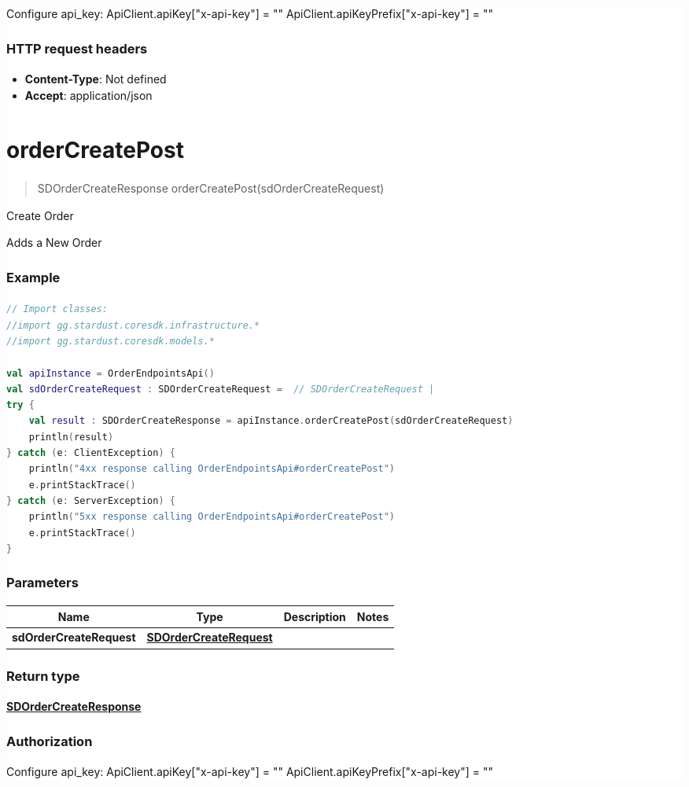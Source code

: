 
Configure api_key:
    ApiClient.apiKey["x-api-key"] = ""
    ApiClient.apiKeyPrefix["x-api-key"] = ""

### HTTP request headers

 - **Content-Type**: Not defined
 - **Accept**: application/json

<a name="orderCreatePost"></a>
# **orderCreatePost**
> SDOrderCreateResponse orderCreatePost(sdOrderCreateRequest)

Create Order

Adds a New Order

### Example
```kotlin
// Import classes:
//import gg.stardust.coresdk.infrastructure.*
//import gg.stardust.coresdk.models.*

val apiInstance = OrderEndpointsApi()
val sdOrderCreateRequest : SDOrderCreateRequest =  // SDOrderCreateRequest | 
try {
    val result : SDOrderCreateResponse = apiInstance.orderCreatePost(sdOrderCreateRequest)
    println(result)
} catch (e: ClientException) {
    println("4xx response calling OrderEndpointsApi#orderCreatePost")
    e.printStackTrace()
} catch (e: ServerException) {
    println("5xx response calling OrderEndpointsApi#orderCreatePost")
    e.printStackTrace()
}
```

### Parameters

Name | Type | Description  | Notes
------------- | ------------- | ------------- | -------------
 **sdOrderCreateRequest** | [**SDOrderCreateRequest**](SDOrderCreateRequest.md)|  |

### Return type

[**SDOrderCreateResponse**](SDOrderCreateResponse.md)

### Authorization


Configure api_key:
    ApiClient.apiKey["x-api-key"] = ""
    ApiClient.apiKeyPrefix["x-api-key"] = ""
